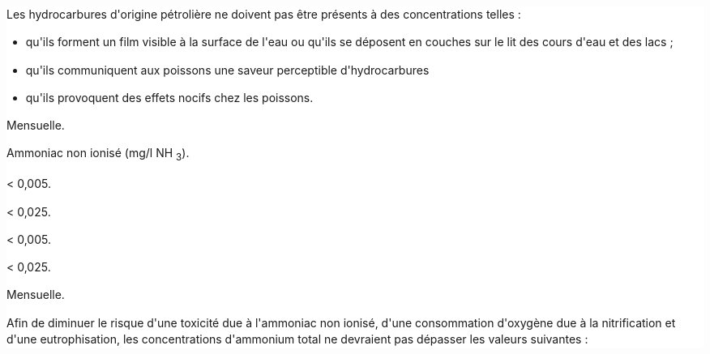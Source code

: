 </td>
      <td valign="top">
      </td><td valign="top">

Les hydrocarbures d'origine pétrolière ne doivent pas être présents à des concentrations telles :

- qu'ils forment un film visible à la surface de l'eau ou qu'ils se déposent en couches sur le lit des cours d'eau et des
lacs ;

- qu'ils communiquent aux poissons une saveur perceptible d'hydrocarbures

- qu'ils provoquent des effets nocifs chez les poissons.

</td>
      <td valign="top">

Mensuelle.

</td>
    </tr>
    <tr>
      <td valign="top">

Ammoniac non ionisé (mg/l NH
          <sub>3</sub>).

</td>
      <td valign="top" colspan="2">

< 0,005.

</td>
      <td colspan="3" valign="top">

< 0,025.

</td>
      <td valign="top">

< 0,005.

</td>
      <td valign="top">

< 0,025.

</td>
      <td valign="top">

Mensuelle.

</td>
    </tr>
    <tr>
      <td colspan="9" valign="top">

Afin de diminuer le risque d'une toxicité due à l'ammoniac non ionisé, d'une consommation d'oxygène due à la nitrification et
d'une eutrophisation, les concentrations d'ammonium total ne devraient pas dépasser les valeurs suivantes :
